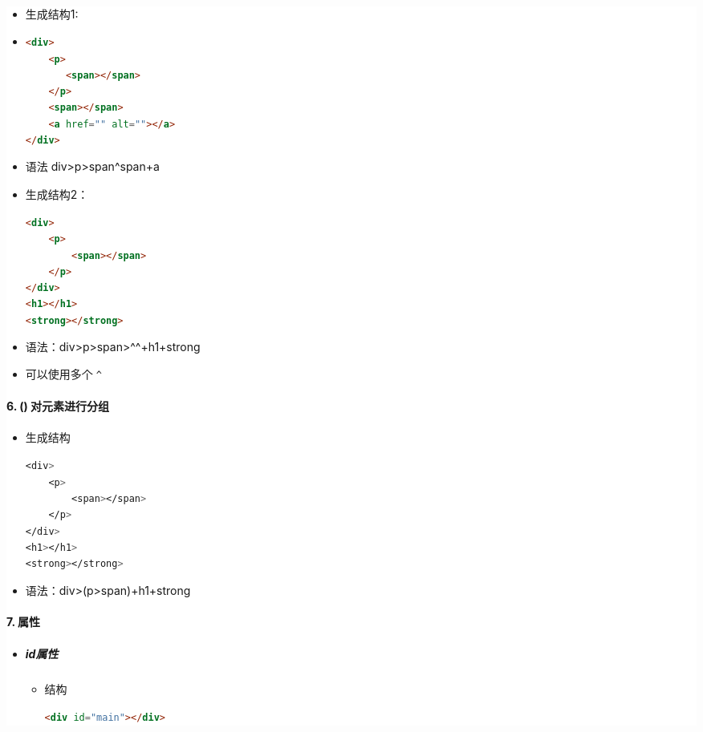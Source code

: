 * 生成结构1: 

* ```html
  <div>
      <p>
         <span></span>
      </p>
      <span></span>
      <a href="" alt=""></a>
  </div>
  ```

* 语法 div>p>span^span+a

* 生成结构2：

  ```html
  <div>
      <p>
          <span></span>
      </p>
  </div>
  <h1></h1>
  <strong></strong>
  ```

* 语法：div>p>span>^^+h1+strong
* 可以使用多个 `^`



#### 6. () 对元素进行分组

* 生成结构

  ```css
  <div>
      <p>
          <span></span>
      </p>
  </div>
  <h1></h1>
  <strong></strong>
  ```

* 语法：div>(p>span)+h1+strong



#### 7. 属性

* ##### id属性

  * 结构

    ```html
    <div id="main"></div>
    ```
